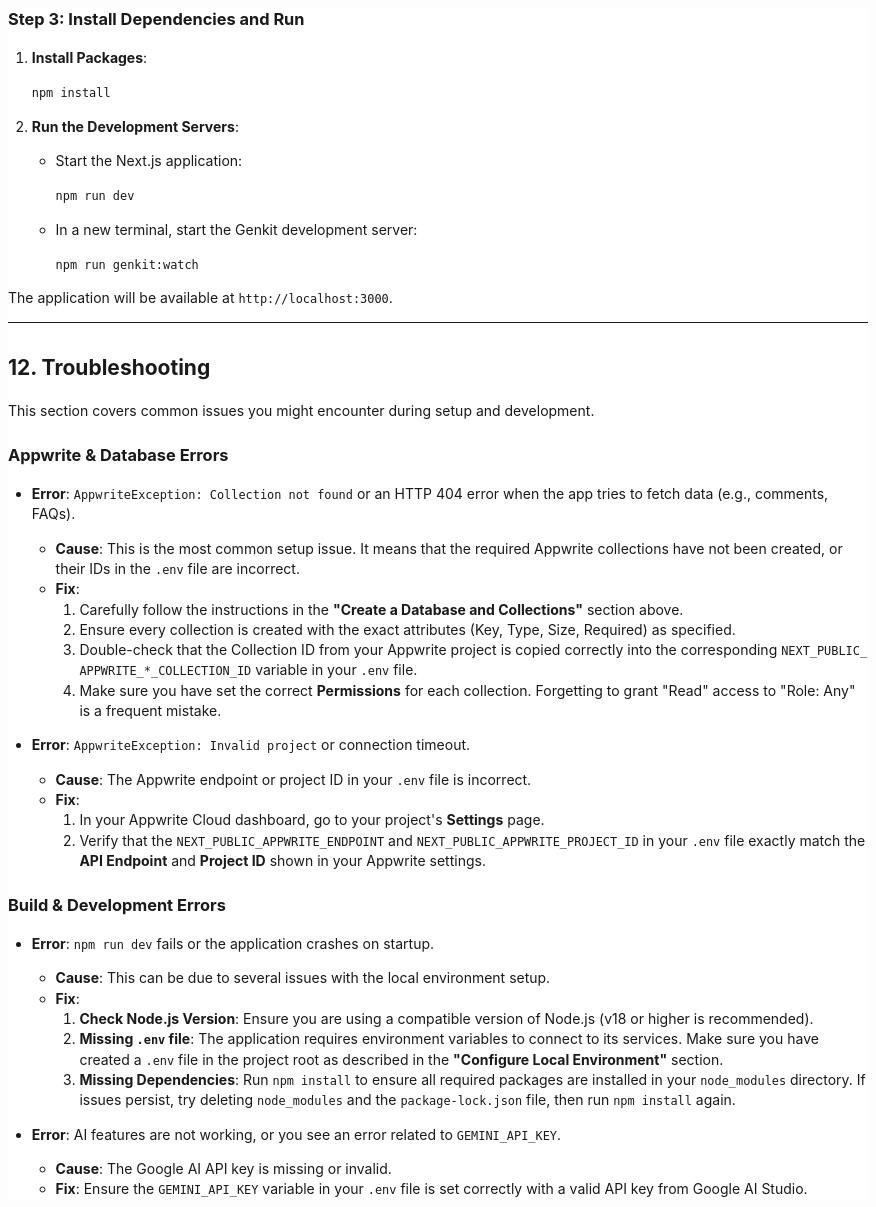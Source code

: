 ### Step 3: Install Dependencies and Run

1.  **Install Packages**:
    ```bash
    npm install
    ```

2.  **Run the Development Servers**:
    *   Start the Next.js application:
        ```bash
        npm run dev
        ```
    *   In a new terminal, start the Genkit development server:
        ```bash
        npm run genkit:watch
        ```

The application will be available at `http://localhost:3000`.

---

## 12. Troubleshooting

This section covers common issues you might encounter during setup and development.

### Appwrite & Database Errors

- **Error**: `AppwriteException: Collection not found` or an HTTP 404 error when the app tries to fetch data (e.g., comments, FAQs).
    - **Cause**: This is the most common setup issue. It means that the required Appwrite collections have not been created, or their IDs in the `.env` file are incorrect.
    - **Fix**:
        1.  Carefully follow the instructions in the **"Create a Database and Collections"** section above.
        2.  Ensure every collection is created with the exact attributes (Key, Type, Size, Required) as specified.
        3.  Double-check that the Collection ID from your Appwrite project is copied correctly into the corresponding `NEXT_PUBLIC_APPWRITE_*_COLLECTION_ID` variable in your `.env` file.
        4.  Make sure you have set the correct **Permissions** for each collection. Forgetting to grant "Read" access to "Role: Any" is a frequent mistake.

- **Error**: `AppwriteException: Invalid project` or connection timeout.
    - **Cause**: The Appwrite endpoint or project ID in your `.env` file is incorrect.
    - **Fix**:
        1.  In your Appwrite Cloud dashboard, go to your project's **Settings** page.
        2.  Verify that the `NEXT_PUBLIC_APPWRITE_ENDPOINT` and `NEXT_PUBLIC_APPWRITE_PROJECT_ID` in your `.env` file exactly match the **API Endpoint** and **Project ID** shown in your Appwrite settings.

### Build & Development Errors

- **Error**: `npm run dev` fails or the application crashes on startup.
    - **Cause**: This can be due to several issues with the local environment setup.
    - **Fix**:
        1.  **Check Node.js Version**: Ensure you are using a compatible version of Node.js (v18 or higher is recommended).
        2.  **Missing `.env` file**: The application requires environment variables to connect to its services. Make sure you have created a `.env` file in the project root as described in the **"Configure Local Environment"** section.
        3.  **Missing Dependencies**: Run `npm install` to ensure all required packages are installed in your `node_modules` directory. If issues persist, try deleting `node_modules` and the `package-lock.json` file, then run `npm install` again.

- **Error**: AI features are not working, or you see an error related to `GEMINI_API_KEY`.
    - **Cause**: The Google AI API key is missing or invalid.
    - **Fix**: Ensure the `GEMINI_API_KEY` variable in your `.env` file is set correctly with a valid API key from Google AI Studio.
